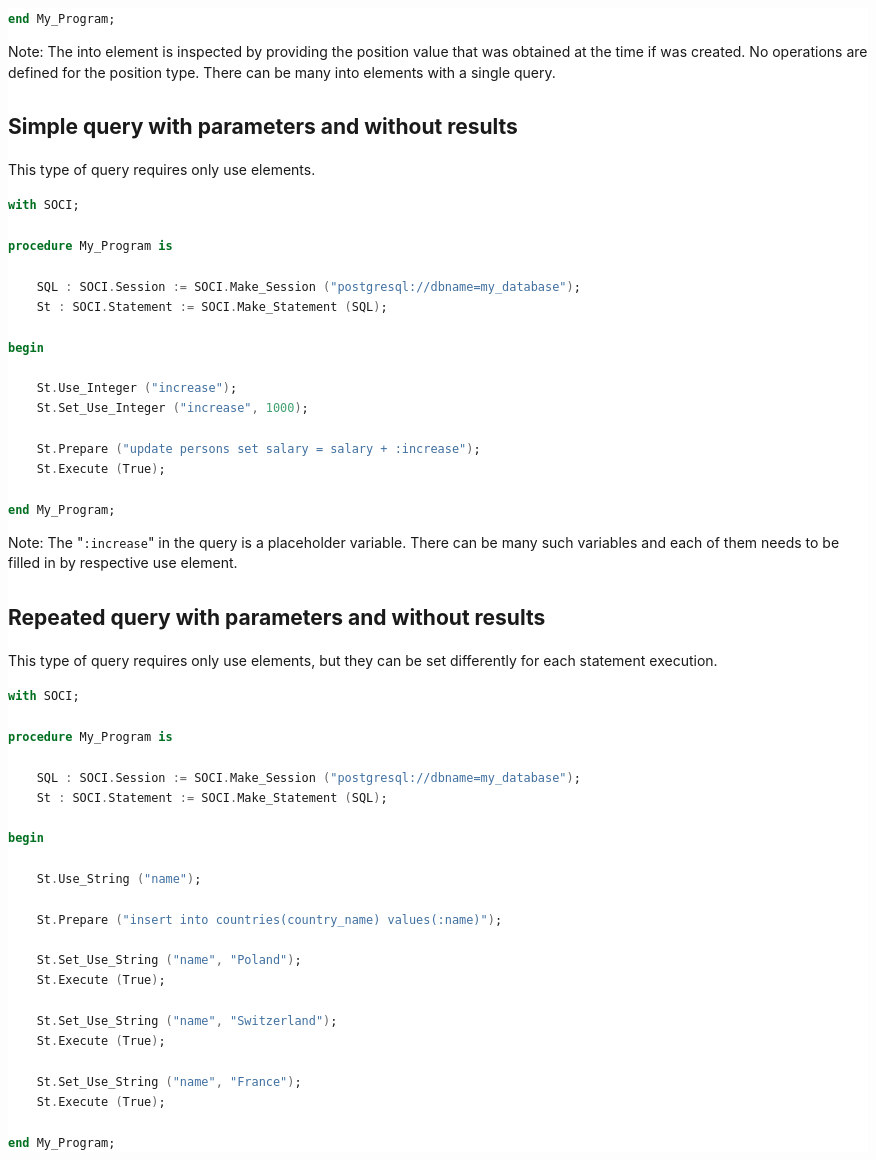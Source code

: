 ```ada
end My_Program;
```

Note: The into element is inspected by providing the position value that was obtained at the time if was created. No operations are defined for the position type. There can be many into elements with a single query.

## Simple query with parameters and without results

This type of query requires only use elements.

```ada
with SOCI;

procedure My_Program is

    SQL : SOCI.Session := SOCI.Make_Session ("postgresql://dbname=my_database");
    St : SOCI.Statement := SOCI.Make_Statement (SQL);

begin

    St.Use_Integer ("increase");
    St.Set_Use_Integer ("increase", 1000);

    St.Prepare ("update persons set salary = salary + :increase");
    St.Execute (True);

end My_Program;
```

Note: The "`:increase`" in the query is a placeholder variable. There can be many such variables and each of them needs to be filled in by respective use element.

## Repeated query with parameters and without results

This type of query requires only use elements, but they can be set differently for each statement execution.

```ada
with SOCI;

procedure My_Program is

    SQL : SOCI.Session := SOCI.Make_Session ("postgresql://dbname=my_database");
    St : SOCI.Statement := SOCI.Make_Statement (SQL);

begin

    St.Use_String ("name");

    St.Prepare ("insert into countries(country_name) values(:name)");

    St.Set_Use_String ("name", "Poland");
    St.Execute (True);

    St.Set_Use_String ("name", "Switzerland");
    St.Execute (True);

    St.Set_Use_String ("name", "France");
    St.Execute (True);

end My_Program;
```
